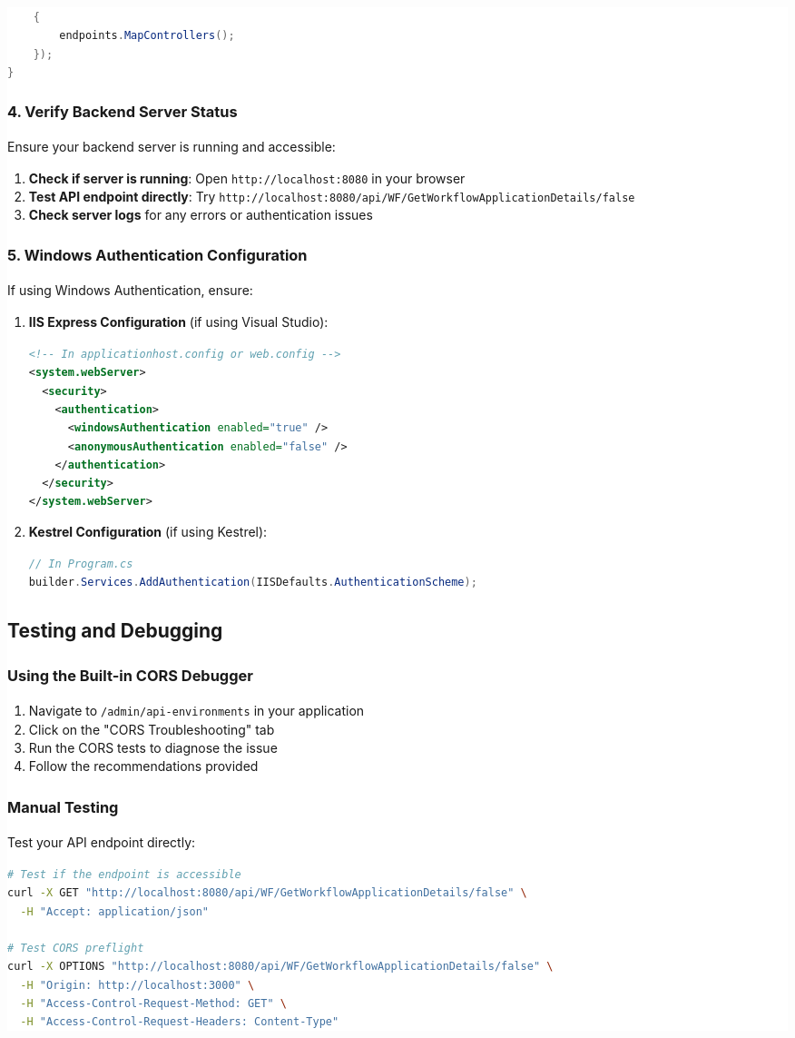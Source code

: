 ```csharp
    {
        endpoints.MapControllers();
    });
}
```

### 4. Verify Backend Server Status

Ensure your backend server is running and accessible:

1. **Check if server is running**: Open `http://localhost:8080` in your browser
2. **Test API endpoint directly**: Try `http://localhost:8080/api/WF/GetWorkflowApplicationDetails/false`
3. **Check server logs** for any errors or authentication issues

### 5. Windows Authentication Configuration

If using Windows Authentication, ensure:

1. **IIS Express Configuration** (if using Visual Studio):
   ```xml
   <!-- In applicationhost.config or web.config -->
   <system.webServer>
     <security>
       <authentication>
         <windowsAuthentication enabled="true" />
         <anonymousAuthentication enabled="false" />
       </authentication>
     </security>
   </system.webServer>
   ```

2. **Kestrel Configuration** (if using Kestrel):
   ```csharp
   // In Program.cs
   builder.Services.AddAuthentication(IISDefaults.AuthenticationScheme);
   ```

## Testing and Debugging

### Using the Built-in CORS Debugger

1. Navigate to `/admin/api-environments` in your application
2. Click on the "CORS Troubleshooting" tab
3. Run the CORS tests to diagnose the issue
4. Follow the recommendations provided

### Manual Testing

Test your API endpoint directly:

```bash
# Test if the endpoint is accessible
curl -X GET "http://localhost:8080/api/WF/GetWorkflowApplicationDetails/false" \
  -H "Accept: application/json"

# Test CORS preflight
curl -X OPTIONS "http://localhost:8080/api/WF/GetWorkflowApplicationDetails/false" \
  -H "Origin: http://localhost:3000" \
  -H "Access-Control-Request-Method: GET" \
  -H "Access-Control-Request-Headers: Content-Type"
```
